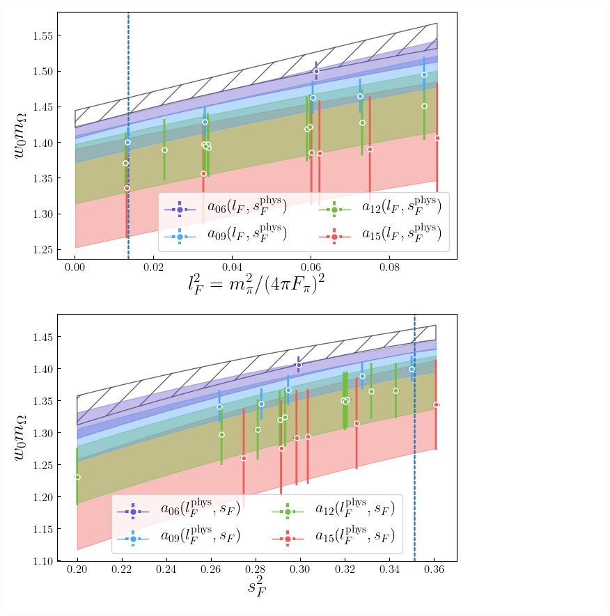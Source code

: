 ![image](./figs/fits/1_vs_l--Fpi_n3lo_log_log2_alphas.png)
![image](./figs/fits/1_vs_s--Fpi_n3lo_log_log2_alphas.png)